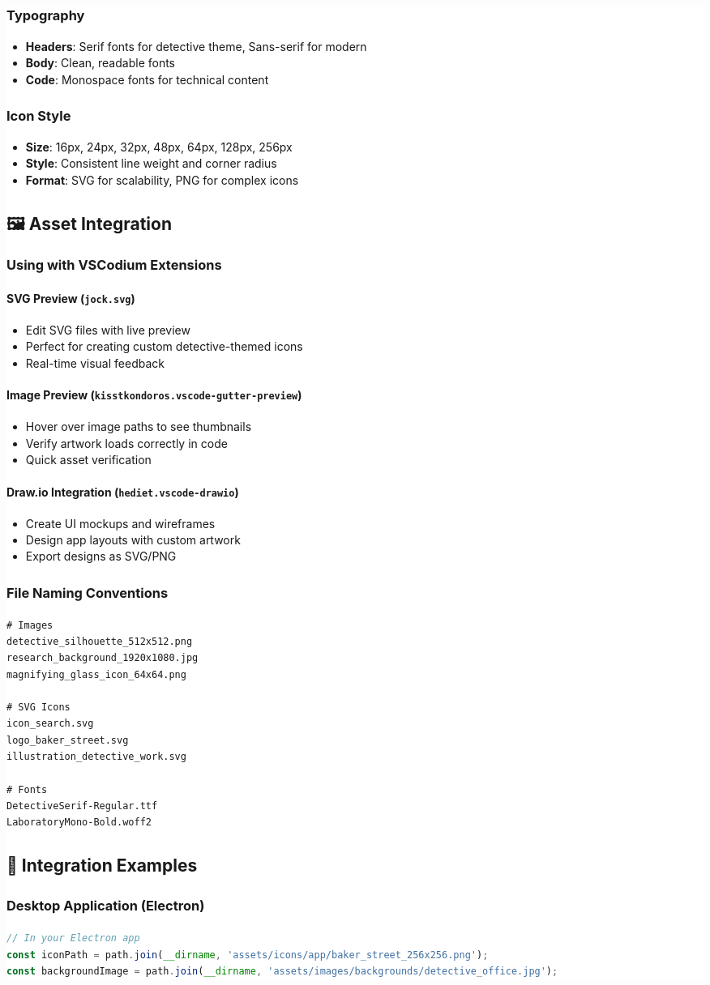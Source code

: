 ### Typography
- **Headers**: Serif fonts for detective theme, Sans-serif for modern
- **Body**: Clean, readable fonts
- **Code**: Monospace fonts for technical content

### Icon Style
- **Size**: 16px, 24px, 32px, 48px, 64px, 128px, 256px
- **Style**: Consistent line weight and corner radius
- **Format**: SVG for scalability, PNG for complex icons

## 🖼️ Asset Integration

### Using with VSCodium Extensions

#### SVG Preview (`jock.svg`)
- Edit SVG files with live preview
- Perfect for creating custom detective-themed icons
- Real-time visual feedback

#### Image Preview (`kisstkondoros.vscode-gutter-preview`)
- Hover over image paths to see thumbnails
- Verify artwork loads correctly in code
- Quick asset verification

#### Draw.io Integration (`hediet.vscode-drawio`)
- Create UI mockups and wireframes
- Design app layouts with custom artwork
- Export designs as SVG/PNG

### File Naming Conventions

```
# Images
detective_silhouette_512x512.png
research_background_1920x1080.jpg
magnifying_glass_icon_64x64.png

# SVG Icons
icon_search.svg
logo_baker_street.svg
illustration_detective_work.svg

# Fonts
DetectiveSerif-Regular.ttf
LaboratoryMono-Bold.woff2
```

## 🚀 Integration Examples

### Desktop Application (Electron)
```javascript
// In your Electron app
const iconPath = path.join(__dirname, 'assets/icons/app/baker_street_256x256.png');
const backgroundImage = path.join(__dirname, 'assets/images/backgrounds/detective_office.jpg');
```
